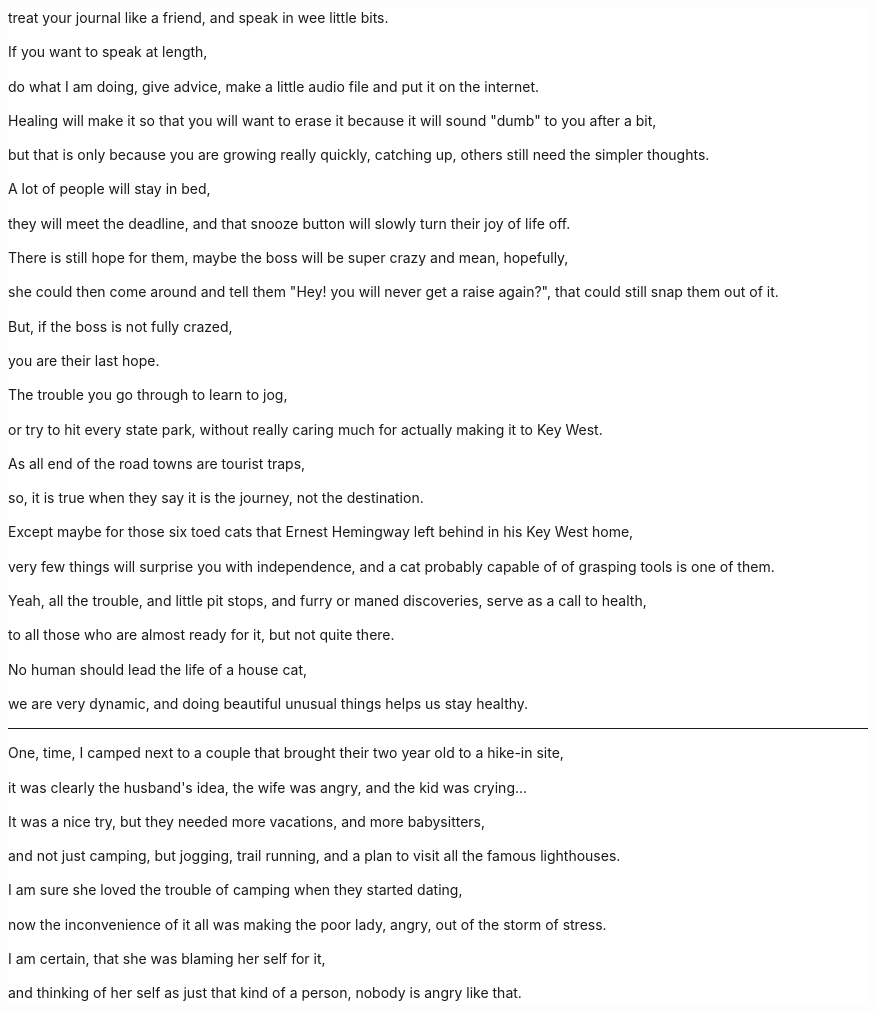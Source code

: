 treat your journal like a friend, and speak in wee little bits.

If you want to speak at length,

do what I am doing, give advice, make a little audio file and put it on the internet.

Healing will make it so that you will want to erase it because it will sound "dumb" to you after a bit,

but that is only because you are growing really quickly, catching up, others still need the simpler thoughts.

A lot of people will stay in bed,

they will meet the deadline, and that snooze button will slowly turn their joy of life off.

There is still hope for them, maybe the boss will be super crazy and mean, hopefully,

she could then come around and tell them "Hey! you will never get a raise again?", that could still snap them out of it.

But, if the boss is not fully crazed,

you are their last hope.

The trouble you go through to learn to jog,

or try to hit every state park, without really caring much for actually making it to Key West.

As all end of the road towns are tourist traps,

so, it is true when they say it is the journey, not the destination.

Except maybe for those six toed cats that Ernest Hemingway left behind in his Key West home,

very few things will surprise you with independence, and a cat probably capable of of grasping tools is one of them.

Yeah, all the trouble, and little pit stops, and furry or maned discoveries, serve as a call to health,

to all those who are almost ready for it, but not quite there.

No human should lead the life of a house cat,

we are very dynamic, and doing beautiful unusual things helps us stay healthy.

---

One, time, I camped next to a couple that brought their two year old to a hike-in site,

it was clearly the husband's idea, the wife was angry, and the kid was crying...

It was a nice try, but they needed more vacations, and more babysitters,

and not just camping, but jogging, trail running, and a plan to visit all the famous lighthouses.

I am sure she loved the trouble of camping when they started dating,

now the inconvenience of it all was making the poor lady, angry, out of the storm of stress.

I am certain, that she was blaming her self for it,

and thinking of her self as just that kind of a person, nobody is angry like that.
